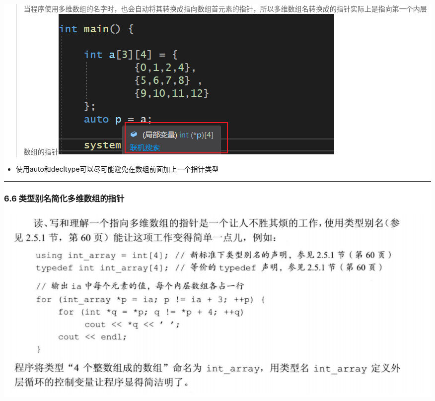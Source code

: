 > ​		当程序使用多维数组的名字时，也会自动将其转换成指向数组首元素的指针，所以多维数组名转换成的指针实际上是指向第一个内层数组的指针![image-20220417102938745](img/image-20220417102938745.png)

- 使用auto和decltype可以尽可能避免在数组前面加上一个指针类型

------



### 6.6 类型别名简化多维数组的指针

![image-20220417103315807](img/image-20220417103315807.png)



